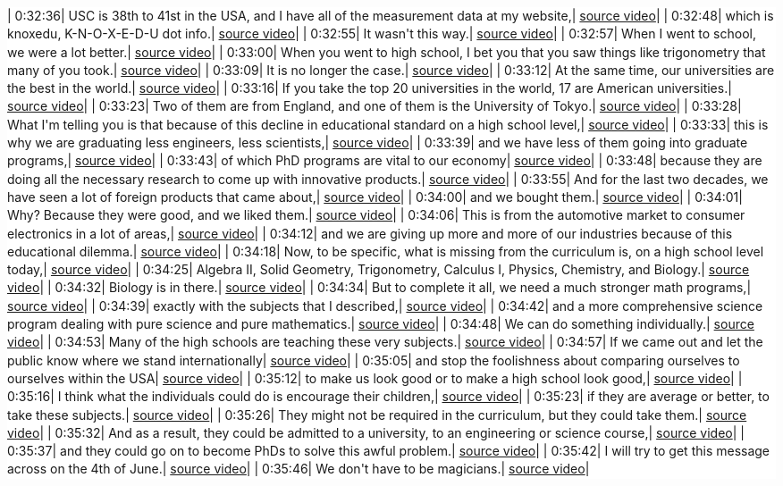 | 0:32:36| USC is 38th to 41st in the USA, and I have all of the measurement data at my website,| [source video](https://archive.org/details/cocom080527businesspart1?start=1956)|
| 0:32:48| which is knoxedu, K-N-O-X-E-D-U dot info.| [source video](https://archive.org/details/cocom080527businesspart1?start=1968)|
| 0:32:55| It wasn't this way.| [source video](https://archive.org/details/cocom080527businesspart1?start=1975)|
| 0:32:57| When I went to school, we were a lot better.| [source video](https://archive.org/details/cocom080527businesspart1?start=1977)|
| 0:33:00| When you went to high school, I bet you that you saw things like trigonometry that many of you took.| [source video](https://archive.org/details/cocom080527businesspart1?start=1980)|
| 0:33:09| It is no longer the case.| [source video](https://archive.org/details/cocom080527businesspart1?start=1989)|
| 0:33:12| At the same time, our universities are the best in the world.| [source video](https://archive.org/details/cocom080527businesspart1?start=1992)|
| 0:33:16| If you take the top 20 universities in the world, 17 are American universities.| [source video](https://archive.org/details/cocom080527businesspart1?start=1996)|
| 0:33:23| Two of them are from England, and one of them is the University of Tokyo.| [source video](https://archive.org/details/cocom080527businesspart1?start=2003)|
| 0:33:28| What I'm telling you is that because of this decline in educational standard on a high school level,| [source video](https://archive.org/details/cocom080527businesspart1?start=2008)|
| 0:33:33| this is why we are graduating less engineers, less scientists,| [source video](https://archive.org/details/cocom080527businesspart1?start=2013)|
| 0:33:39| and we have less of them going into graduate programs,| [source video](https://archive.org/details/cocom080527businesspart1?start=2019)|
| 0:33:43| of which PhD programs are vital to our economy| [source video](https://archive.org/details/cocom080527businesspart1?start=2023)|
| 0:33:48| because they are doing all the necessary research to come up with innovative products.| [source video](https://archive.org/details/cocom080527businesspart1?start=2028)|
| 0:33:55| And for the last two decades, we have seen a lot of foreign products that came about,| [source video](https://archive.org/details/cocom080527businesspart1?start=2035)|
| 0:34:00| and we bought them.| [source video](https://archive.org/details/cocom080527businesspart1?start=2040)|
| 0:34:01| Why? Because they were good, and we liked them.| [source video](https://archive.org/details/cocom080527businesspart1?start=2041)|
| 0:34:06| This is from the automotive market to consumer electronics in a lot of areas,| [source video](https://archive.org/details/cocom080527businesspart1?start=2046)|
| 0:34:12| and we are giving up more and more of our industries because of this educational dilemma.| [source video](https://archive.org/details/cocom080527businesspart1?start=2052)|
| 0:34:18| Now, to be specific, what is missing from the curriculum is, on a high school level today,| [source video](https://archive.org/details/cocom080527businesspart1?start=2058)|
| 0:34:25| Algebra II, Solid Geometry, Trigonometry, Calculus I, Physics, Chemistry, and Biology.| [source video](https://archive.org/details/cocom080527businesspart1?start=2065)|
| 0:34:32| Biology is in there.| [source video](https://archive.org/details/cocom080527businesspart1?start=2072)|
| 0:34:34| But to complete it all, we need a much stronger math programs,| [source video](https://archive.org/details/cocom080527businesspart1?start=2074)|
| 0:34:39| exactly with the subjects that I described,| [source video](https://archive.org/details/cocom080527businesspart1?start=2079)|
| 0:34:42| and a more comprehensive science program dealing with pure science and pure mathematics.| [source video](https://archive.org/details/cocom080527businesspart1?start=2082)|
| 0:34:48| We can do something individually.| [source video](https://archive.org/details/cocom080527businesspart1?start=2088)|
| 0:34:53| Many of the high schools are teaching these very subjects.| [source video](https://archive.org/details/cocom080527businesspart1?start=2093)|
| 0:34:57| If we came out and let the public know where we stand internationally| [source video](https://archive.org/details/cocom080527businesspart1?start=2097)|
| 0:35:05| and stop the foolishness about comparing ourselves to ourselves within the USA| [source video](https://archive.org/details/cocom080527businesspart1?start=2105)|
| 0:35:12| to make us look good or to make a high school look good,| [source video](https://archive.org/details/cocom080527businesspart1?start=2112)|
| 0:35:16| I think what the individuals could do is encourage their children,| [source video](https://archive.org/details/cocom080527businesspart1?start=2116)|
| 0:35:23| if they are average or better, to take these subjects.| [source video](https://archive.org/details/cocom080527businesspart1?start=2123)|
| 0:35:26| They might not be required in the curriculum, but they could take them.| [source video](https://archive.org/details/cocom080527businesspart1?start=2126)|
| 0:35:32| And as a result, they could be admitted to a university, to an engineering or science course,| [source video](https://archive.org/details/cocom080527businesspart1?start=2132)|
| 0:35:37| and they could go on to become PhDs to solve this awful problem.| [source video](https://archive.org/details/cocom080527businesspart1?start=2137)|
| 0:35:42| I will try to get this message across on the 4th of June.| [source video](https://archive.org/details/cocom080527businesspart1?start=2142)|
| 0:35:46| We don't have to be magicians.| [source video](https://archive.org/details/cocom080527businesspart1?start=2146)|